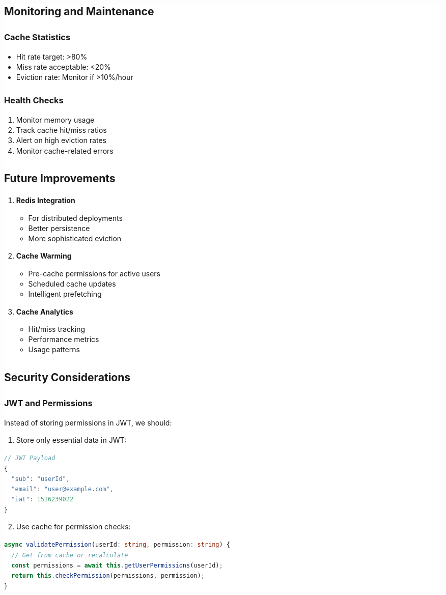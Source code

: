 ## Monitoring and Maintenance

### Cache Statistics
- Hit rate target: >80%
- Miss rate acceptable: <20%
- Eviction rate: Monitor if >10%/hour

### Health Checks
1. Monitor memory usage
2. Track cache hit/miss ratios
3. Alert on high eviction rates
4. Monitor cache-related errors

## Future Improvements

1. **Redis Integration**
   - For distributed deployments
   - Better persistence
   - More sophisticated eviction

2. **Cache Warming**
   - Pre-cache permissions for active users
   - Scheduled cache updates
   - Intelligent prefetching

3. **Cache Analytics**
   - Hit/miss tracking
   - Performance metrics
   - Usage patterns 

## Security Considerations

### JWT and Permissions
Instead of storing permissions in JWT, we should:
1. Store only essential data in JWT:
```typescript
// JWT Payload
{
  "sub": "userId",
  "email": "user@example.com",
  "iat": 1516239022
}
```

2. Use cache for permission checks:
```typescript
async validatePermission(userId: string, permission: string) {
  // Get from cache or recalculate
  const permissions = await this.getUserPermissions(userId);
  return this.checkPermission(permissions, permission);
}
```
